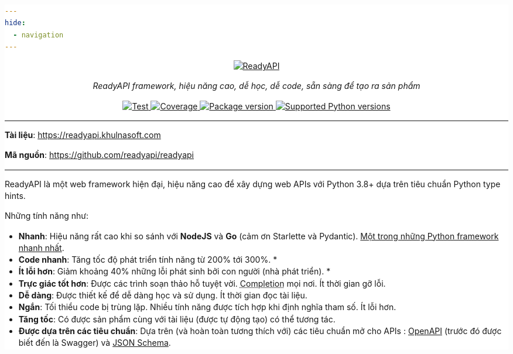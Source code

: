 ```yaml
---
hide:
  - navigation
---
```


<style>
.md-content .md-typeset h1 { display: none; }
</style>

<p align="center">
  <a href="https://readyapi.khulnasoft.com"><img src="https://readyapi.khulnasoft.com/img/logo-margin/logo-teal.png" alt="ReadyAPI"></a>
</p>
<p align="center">
    <em>ReadyAPI framework, hiệu năng cao, dễ học, dễ code, sẵn sàng để tạo ra sản phẩm</em>
</p>
<p align="center">
<a href="https://github.com/readyapi/readyapi/actions?query=workflow%3ATest+event%3Apush+branch%3Amaster" target="_blank">
    <img src="https://github.com/readyapi/readyapi/workflows/Test/badge.svg?event=push&branch=master" alt="Test">
</a>
<a href="https://coverage-badge.samuelcolvin.workers.dev/redirect/readyapi/readyapi" target="_blank">
    <img src="https://coverage-badge.samuelcolvin.workers.dev/readyapi/readyapi.svg" alt="Coverage">
</a>
<a href="https://pypi.org/project/readyapi" target="_blank">
    <img src="https://img.shields.io/pypi/v/readyapi?color=%2334D058&label=pypi%20package" alt="Package version">
</a>
<a href="https://pypi.org/project/readyapi" target="_blank">
    <img src="https://img.shields.io/pypi/pyversions/readyapi.svg?color=%2334D058" alt="Supported Python versions">
</a>
</p>

---

**Tài liệu**: <a href="https://readyapi.khulnasoft.com" target="_blank">https://readyapi.khulnasoft.com</a>

**Mã nguồn**: <a href="https://github.com/readyapi/readyapi" target="_blank">https://github.com/readyapi/readyapi</a>

---

ReadyAPI là một web framework hiện đại, hiệu năng cao để xây dựng web APIs với Python 3.8+ dựa trên tiêu chuẩn Python type hints.

Những tính năng như:

* **Nhanh**: Hiệu năng rất cao khi so sánh với **NodeJS** và **Go** (cảm ơn Starlette và Pydantic). [Một trong những Python framework nhanh nhất](#hieu-nang).
* **Code nhanh**: Tăng tốc độ phát triển tính năng từ 200% tới 300%. *
* **Ít lỗi hơn**: Giảm khoảng 40% những lỗi phát sinh bởi con người (nhà phát triển). *
* **Trực giác tốt hơn**: Được các trình soạn thảo hỗ tuyệt vời. <abbr title="như auto-complete, autocompletion, IntelliSense">Completion</abbr> mọi nơi. Ít thời gian gỡ lỗi.
* **Dễ dàng**: Được thiết kế để dễ dàng học và sử dụng. Ít thời gian đọc tài liệu.
* **Ngắn**: Tối thiểu code bị trùng lặp. Nhiều tính năng được tích hợp khi định nghĩa tham số. Ít lỗi hơn.
* **Tăng tốc**: Có được sản phẩm cùng với tài liệu (được tự động tạo) có thể tương tác.
* **Được dựa trên các tiêu chuẩn**: Dựa trên (và hoàn toàn tương thích với) các tiêu chuẩn mở cho APIs : <a href="https://github.com/OAI/OpenAPI-Specification" class="external-link" target="_blank">OpenAPI</a> (trước đó được biết đến là Swagger) và <a href="https://json-schema.org/" class="external-link" target="_blank">JSON Schema</a>.
